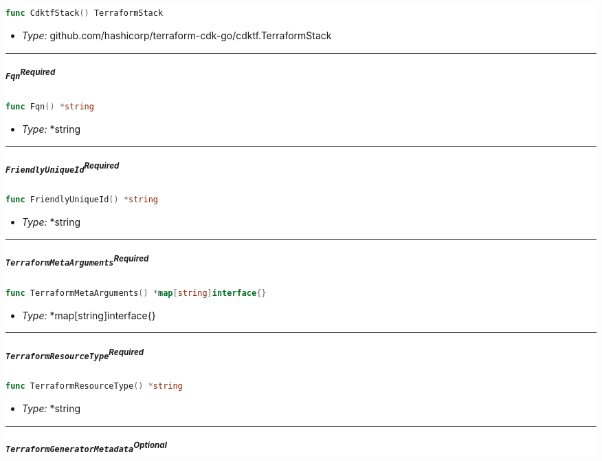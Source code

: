 ```go
func CdktfStack() TerraformStack
```

- *Type:* github.com/hashicorp/terraform-cdk-go/cdktf.TerraformStack

---

##### `Fqn`<sup>Required</sup> <a name="Fqn" id="@cdktf/provider-boundary.credentialLibraryVault.CredentialLibraryVault.property.fqn"></a>

```go
func Fqn() *string
```

- *Type:* *string

---

##### `FriendlyUniqueId`<sup>Required</sup> <a name="FriendlyUniqueId" id="@cdktf/provider-boundary.credentialLibraryVault.CredentialLibraryVault.property.friendlyUniqueId"></a>

```go
func FriendlyUniqueId() *string
```

- *Type:* *string

---

##### `TerraformMetaArguments`<sup>Required</sup> <a name="TerraformMetaArguments" id="@cdktf/provider-boundary.credentialLibraryVault.CredentialLibraryVault.property.terraformMetaArguments"></a>

```go
func TerraformMetaArguments() *map[string]interface{}
```

- *Type:* *map[string]interface{}

---

##### `TerraformResourceType`<sup>Required</sup> <a name="TerraformResourceType" id="@cdktf/provider-boundary.credentialLibraryVault.CredentialLibraryVault.property.terraformResourceType"></a>

```go
func TerraformResourceType() *string
```

- *Type:* *string

---

##### `TerraformGeneratorMetadata`<sup>Optional</sup> <a name="TerraformGeneratorMetadata" id="@cdktf/provider-boundary.credentialLibraryVault.CredentialLibraryVault.property.terraformGeneratorMetadata"></a>
